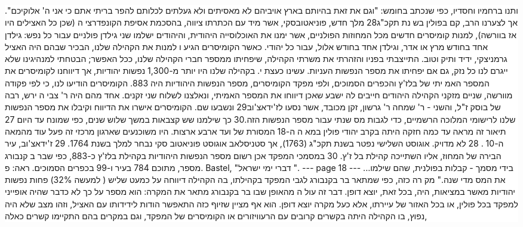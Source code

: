 ותנו ברחמיו וחסדיו, כפי שנכתב בחומש: "וגם את זאת בהיותם בארץ אויביהם לא מאסיתים 
ולא געלתים לכלותם להפר בריתי אתם כי אני ה' אלוקיכם". אך לצערנו הרב, קם בפולין בש
נת תקכ"ג28 מלך חדש, פוניאטובסקי, אשר מיד עם הכתרתו ציווה, בהסכמת אסיפת הקונפדרצי
ה (שכן כל האצילים היו אז בוורשה), למנות קומיסרים חדשים מכל המחוזות הפולניים, אשר
 ימנו את האוכלוסייה היהודית, והיהודים ישלמו שני גילדן פולניים עבור כל נפש: גילדן
 אחד בחודש מרץ או אדר, וגילדן אחד בחודש אלול, עבור כל יהודי. כאשר הקומיסרים הגיע
ו למנות את הקהילה שלנו, הבכיר שבהם היה האציל גרמניצקי, ידיד ותיק וטוב. התייצבתי 
בפניו והזהרתי את משרתי הקהילה, שיפחיתו ממספר חברי הקהילה שלנו, ככל האפשר; הבטחתי
 למנהיגינו שלא ייגרם לנו כל נזק, גם אם יפחיתו את מספר הנפשות העניות.  עשינו כעצת
י. בקהילה שלנו היו יותר מ-1,300 נפשות יהודיות, אך דיווחנו לקומיסרים את המספר האמ
יתי של בלז'ץ והכפרים הסמוכים, ולפי מפקד הקומיסרים, מספר הנפשות היהודיות היה 883.
 הקומיסרים הודיעו לנו, כי לפי פקודה מוורשה, שניים מזקני הקהילה היהודים חייבים לה
ישבע שאכן דיווחו את המספר האמיתי, ונאלצנו לשלוח שני זקנים.  אחד מהם היה ר' צבי ה
ירש, רבה של בוסק ז"ל, והשני - ר' שמחה ר' גרשון, זקן מכובד, אשר נסעו לז'ידאצ'וב29
 ונשבעו שם. הקומיסרים אישרו את הדיווח וקיבלו את מספר הנפשות שלנו לרישומי המלוכה 
הרשמיים, כדי לגבות מס שנתי עבור מספר הנפשות הזה.30 כך שילמנו שש קצבאות במשך שלוש
 שנים, כפי שמונח עד היום  27 תיאור זה מראה עד כמה חזקה היתה בקרב יהודי פולין במא
ה ה-18 המסורת של ועד ארבע ארצות. היו משוכנעים שארגון מרכזי זה פעל עוד מהמאה ה-10
. 28 לא מדויק. אוגוסט השלישי נפטר בשנת תקכ"ג (1763), אך סטניסלאב אוגוסט פוניאטוב
סקי נבחר למלך בשנת 1764. 29 ז'ידאצ'וב, עיר הבירה של המחוז, אליו השתייכה קהילת בל
ז'ץ. 30 במסמכי המפקד אכן רשום מספר הנפשות היהודיות בקהילת בלז'ץ כ-883, כפי שבר ב
קנבורג מספר, מתוכם 784 בעיר ו-99 בכפרים הסמוכים. ראה: פ. Bastel, "דברי ימי ישראל
".
 --- page 18 ---  ...בידי מסמך - קבלות בפולנית, שהם שילמו את המס מדי שנה." מק
רה כזה, כפי שמתאר בר בקנבורג לגבי המפקד בקהילתו, בה הקהילה דיווחה על כמעט שליש (
למעשה 32%) פחות נפשות יהודיות מאשר במציאות, היה, בכל זאת, יוצא דופן.  דבר זה עול
ה מהאופן שבו בר בקנבורג מתאר את המקרה: הוא מספר על כך לא כדבר שהיה אופייני למפקד
 בכל פולין, או בכל האזור של עיירתו, אלא כעל מקרה יוצא דופן.  הוא אף מציין שזיוף 
כזה התאפשר הודות לידידותו עם האציל, וזהו מצב שלא היה נפוץ, בו הקהילה היתה בקשרים
 קרובים עם הרעוויזורים או הקומיסרים של המפקד, וגם במקרים בהם התקיימו קשרים כאלה,

